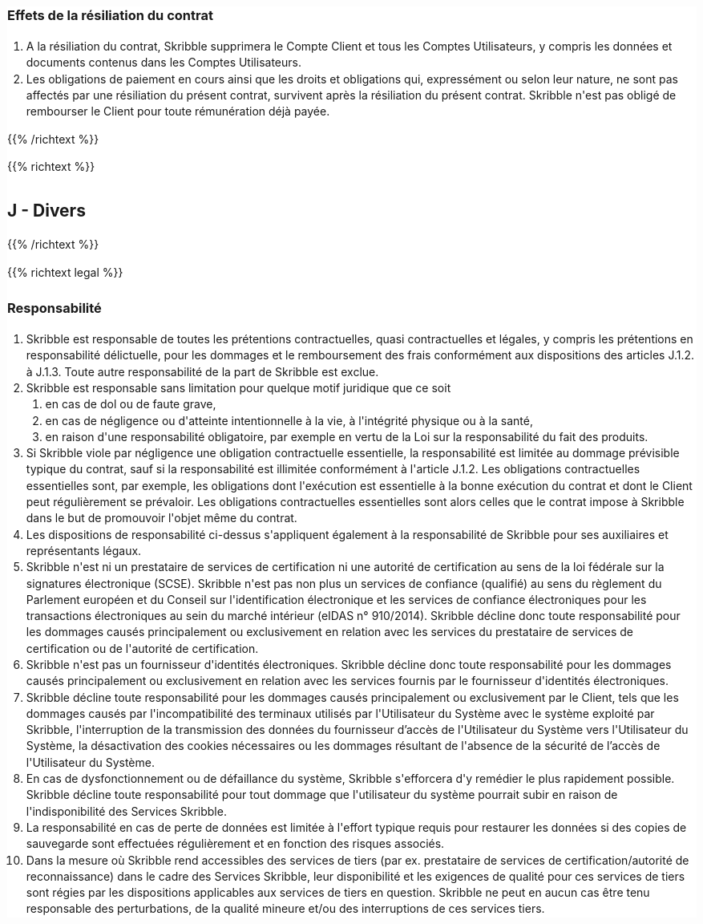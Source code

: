 ### Effets de la résiliation du contrat
1. A la résiliation du contrat, Skribble supprimera le Compte Client et tous les Comptes Utilisateurs, y compris les données et documents contenus dans les Comptes Utilisateurs.
2. Les obligations de paiement en cours ainsi que les droits et obligations qui, expressément ou selon leur nature, ne sont pas affectés par une résiliation du présent contrat, survivent après la résiliation du présent contrat. Skribble n'est pas obligé de rembourser le Client pour toute rémunération déjà payée.

{{% /richtext %}}

{{% richtext %}}
## J - Divers
{{% /richtext %}}

{{% richtext legal %}}
### Responsabilité
1. Skribble est responsable de toutes les prétentions contractuelles, quasi contractuelles et légales, y compris les prétentions en responsabilité délictuelle, pour les dommages et le remboursement des frais conformément aux dispositions des articles J.1.2. à J.1.3. Toute autre responsabilité de la part de Skribble est exclue.
2. Skribble est responsable sans limitation pour quelque motif juridique que ce soit
    1. en cas de dol ou de faute grave,
    2. en cas de négligence ou d'atteinte intentionnelle à la vie, à l'intégrité physique ou à la santé,
    3. en raison d'une responsabilité obligatoire, par exemple en vertu de la Loi sur la responsabilité du fait      des produits.
3. Si Skribble viole par négligence une obligation contractuelle essentielle, la responsabilité est limitée au dommage prévisible typique du contrat, sauf si la responsabilité est illimitée conformément à l'article J.1.2. Les obligations contractuelles essentielles sont, par exemple, les obligations dont l'exécution est essentielle à la bonne exécution du contrat et dont le Client peut régulièrement se prévaloir. Les obligations contractuelles essentielles sont alors celles que le contrat impose à Skribble dans le but de promouvoir l'objet même du contrat.
4. Les dispositions de responsabilité ci-dessus s'appliquent également à la responsabilité de Skribble pour ses auxiliaires et représentants légaux.
5. Skribble n'est ni un prestataire de services de certification ni une autorité de certification au sens de la loi fédérale sur la signatures électronique (SCSE). Skribble n'est pas non plus un services de confiance (qualifié) au sens du règlement du Parlement européen et du Conseil sur l'identification électronique et les services de confiance électroniques pour les transactions électroniques au sein du marché intérieur (eIDAS n° 910/2014). Skribble décline donc toute responsabilité pour les dommages causés principalement ou exclusivement en relation avec les services du prestataire de services de certification ou de l'autorité de certification.
6. Skribble n'est pas un fournisseur d'identités électroniques. Skribble décline donc toute responsabilité pour les dommages causés principalement ou exclusivement en relation avec les services fournis par le fournisseur d'identités électroniques.
7. Skribble décline toute responsabilité pour les dommages causés principalement ou exclusivement par le Client, tels que les dommages causés par l'incompatibilité des terminaux utilisés par l'Utilisateur du Système avec le système exploité par Skribble, l'interruption de la transmission des données du fournisseur d’accès de l'Utilisateur du Système vers l'Utilisateur du Système, la désactivation des cookies nécessaires ou les dommages résultant de l'absence de la sécurité de l’accès de l'Utilisateur du Système.
8. En cas de dysfonctionnement ou de défaillance du système, Skribble s'efforcera d'y remédier le plus rapidement possible. Skribble décline toute responsabilité pour tout dommage que l'utilisateur du système pourrait subir en raison de l'indisponibilité des Services Skribble.
9. La responsabilité en cas de perte de données est limitée à l'effort typique requis pour restaurer les données si des copies de sauvegarde sont effectuées régulièrement et en fonction des risques associés.
10. Dans la mesure où Skribble rend accessibles des services de tiers (par ex. prestataire de services de certification/autorité de reconnaissance) dans le cadre des Services Skribble, leur disponibilité et les exigences de qualité pour ces services de tiers sont régies par les dispositions applicables aux services de tiers en question. Skribble ne peut en aucun cas être tenu responsable des perturbations, de la qualité mineure et/ou des interruptions de ces services tiers.
